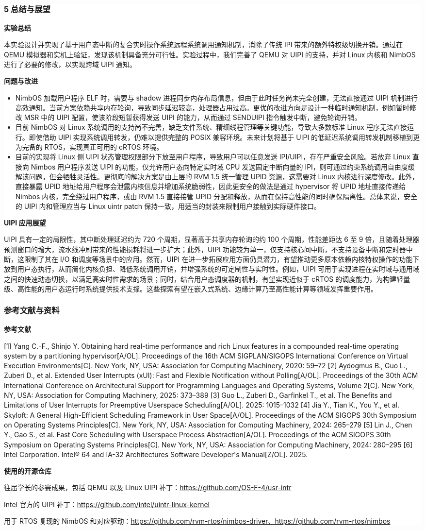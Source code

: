 ### 5 总结与展望

**实验总结**

本实验设计并实现了基于用户态中断的复合实时操作系统远程系统调用通知机制，消除了传统 IPI 带来的额外特权级切换开销。通过在 QEMU 模拟器和实机上验证，发现该机制具备充分可行性。实验过程中，我们完善了 QEMU 对 UIPI 的支持，并对 Linux 内核和 NimbOS 进行了必要的修改，以实现跨域 UIPI 通知。

**问题与改进**

- NimbOS 加载用户程序 ELF 时，需要与 shadow 进程同步内存布局信息，但由于此时任务尚未完全创建，无法直接通过 UIPI 机制进行高效通知。当前方案依赖共享内存轮询，导致同步延迟较高，处理器占用过高。更优的改进方向是设计一种临时通知机制，例如暂时修改 MSR 中的 UIPI 配置，使该阶段短暂获得发送 UIPI 的能力，从而通过 SENDUIPI 指令触发中断，避免轮询开销。
- 目前 NimbOS 对 Linux 系统调用的支持尚不完善，缺乏文件系统、精细线程管理等关键功能，导致大多数标准 Linux 程序无法直接运行。即使借助 UIPI 实现系统调用转发，仍难以提供完整的 POSIX 兼容环境。未来计划将基于 UIPI 的低延迟系统调用转发机制移植到更为完备的 RTOS，实现真正可用的 cRTOS 环境。
- 目前的实现将 Linux 侧 UIPI 状态管理权限部分下放至用户程序，导致用户可以任意发送 IPI/UIPI，存在严重安全风险。若放弃 Linux 直接向 Nimbos 用户程序发送 UIPI 的功能，仅允许用户态向特定实时域 CPU 发送固定中断向量的 IPI，则可通过约束系统调用自由度缓解该问题，但会牺牲灵活性。更彻底的解决方案是由上层的 RVM 1.5 统一管理 UPID 资源，这需要对 Linux 内核进行深度修改。此外，直接暴露 UPID 地址给用户程序会泄露内核信息并增加系统脆弱性，因此更安全的做法是通过 hypervisor 将 UPID 地址直接传递给 Nimbos 内核，完全绕过用户程序，或由 RVM 1.5 直接接管 UPID 分配和释放，从而在保持高性能的同时确保隔离性。总体来说，安全的 UIPI 内和管理应当与 Linux uintr patch 保持一致，用适当的封装来限制用户接触到实际硬件接口。

**UIPI 应用展望**

UIPI 具有一定的局限性，其中断处理延迟约为 720 个周期，显著高于共享内存轮询的约 100 个周期，性能差距达 6 至 9 倍，且随着处理器预测窗口的增大，流水线冲刷带来的性能损耗将进一步扩大；此外，UIPI 功能较为单一，仅支持核心间中断，不支持设备中断和定时器中断，这限制了其在 I/O 和调度等场景中的应用。然而，UIPI 在进一步拓展应用方面仍具潜力，有望推动更多原本依赖内核特权操作的功能下放到用户态执行，从而简化内核负担、降低系统调用开销，并增强系统的可定制性与实时性。例如，UIPI 可用于实现进程在实时域与通用域之间的快速动态切换，以满足高实时性需求的场景；同时，结合用户态调度器的机制，有望实现近似于 cRTOS 的调度能力，为构建轻量级、高性能的用户态运行时系统提供技术支撑。这些探索有望在嵌入式系统、边缘计算乃至高性能计算等领域发挥重要作用。

### 参考文献与资料

**参考文献**

[1] Yang C.-F., Shinjo Y. Obtaining hard real-time performance and rich Linux features in a compounded real-time operating system by a partitioning hypervisor[A/OL]. Proceedings of the 16th ACM SIGPLAN/SIGOPS International Conference on Virtual Execution Environments[C]. New York, NY, USA: Association for Computing Machinery, 2020: 59–72
[2] Aydogmus B., Guo L., Zuberi D., et al. Extended User Interrupts (xUI): Fast and Flexible Notification without Polling[A/OL]. Proceedings of the 30th ACM International Conference on Architectural Support for Programming Languages and Operating Systems, Volume 2[C]. New York, NY, USA: Association for Computing Machinery, 2025: 373–389
[3] Guo L., Zuberi D., Garfinkel T., et al. The Benefits and Limitations of User Interrupts for Preemptive Userspace Scheduling[A/OL]. 2025: 1015–1032
[4] Jia Y., Tian K., You Y., et al. Skyloft: A General High-Efficient Scheduling Framework in User Space[A/OL]. Proceedings of the ACM SIGOPS 30th Symposium on Operating Systems Principles[C]. New York, NY, USA: Association for Computing Machinery, 2024: 265–279
[5] Lin J., Chen Y., Gao S., et al. Fast Core Scheduling with Userspace Process Abstraction[A/OL]. Proceedings of the ACM SIGOPS 30th Symposium on Operating Systems Principles[C]. New York, NY, USA: Association for Computing Machinery, 2024: 280–295
[6] Intel Corporation. Intel® 64 and IA-32 Architectures Software Developer's Manual[Z/OL]. 2025.

**使用的开源仓库**

往届学长的参赛成果，包括 QEMU 以及 Linux UIPI 补丁：https://github.com/OS-F-4/usr-intr

Intel 官方的 UIPI 补丁：https://github.com/intel/uintr-linux-kernel

用于 RTOS 复现的 NimbOS 和对应驱动：https://github.com/rvm-rtos/nimbos-driver、https://github.com/rvm-rtos/nimbos
